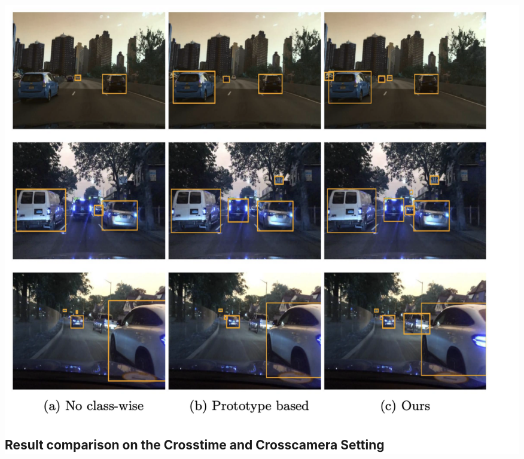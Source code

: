 <img src="Detection.png" width="95%">
</p>

## Result comparison on the Crosstime and Crosscamera Setting
<p align="center">